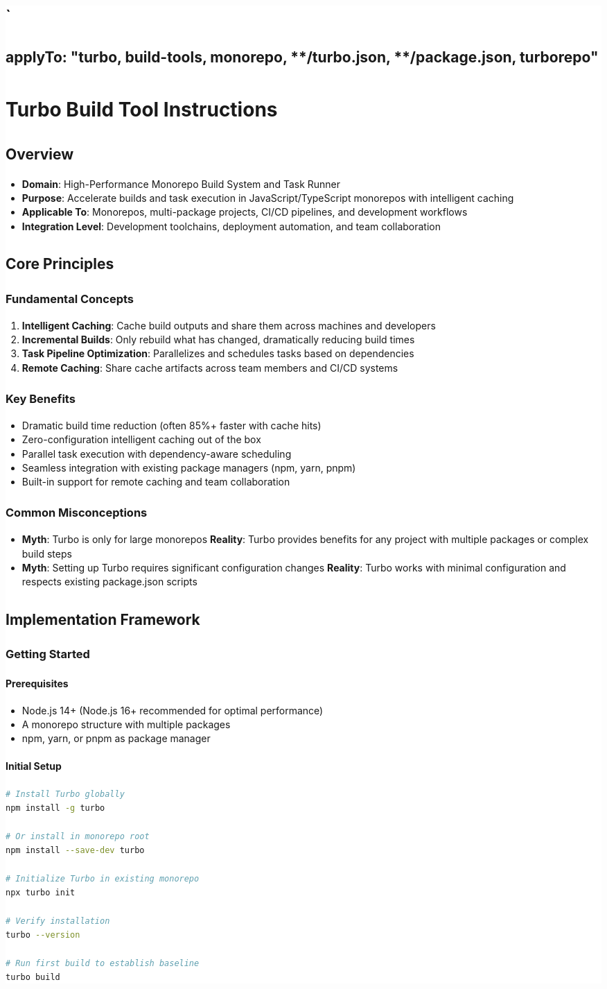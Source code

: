 `
---
applyTo: "turbo, build-tools, monorepo, **/turbo.json, **/package.json, turborepo"
---

# Turbo Build Tool Instructions

## Overview
- **Domain**: High-Performance Monorepo Build System and Task Runner
- **Purpose**: Accelerate builds and task execution in JavaScript/TypeScript monorepos with intelligent caching
- **Applicable To**: Monorepos, multi-package projects, CI/CD pipelines, and development workflows
- **Integration Level**: Development toolchains, deployment automation, and team collaboration

## Core Principles

### Fundamental Concepts
1. **Intelligent Caching**: Cache build outputs and share them across machines and developers
2. **Incremental Builds**: Only rebuild what has changed, dramatically reducing build times
3. **Task Pipeline Optimization**: Parallelizes and schedules tasks based on dependencies
4. **Remote Caching**: Share cache artifacts across team members and CI/CD systems

### Key Benefits
- Dramatic build time reduction (often 85%+ faster with cache hits)
- Zero-configuration intelligent caching out of the box
- Parallel task execution with dependency-aware scheduling
- Seamless integration with existing package managers (npm, yarn, pnpm)
- Built-in support for remote caching and team collaboration

### Common Misconceptions
- **Myth**: Turbo is only for large monorepos
  **Reality**: Turbo provides benefits for any project with multiple packages or complex build steps
- **Myth**: Setting up Turbo requires significant configuration changes
  **Reality**: Turbo works with minimal configuration and respects existing package.json scripts

## Implementation Framework

### Getting Started
#### Prerequisites
- Node.js 14+ (Node.js 16+ recommended for optimal performance)
- A monorepo structure with multiple packages
- npm, yarn, or pnpm as package manager

#### Initial Setup
```bash
# Install Turbo globally
npm install -g turbo

# Or install in monorepo root
npm install --save-dev turbo

# Initialize Turbo in existing monorepo
npx turbo init

# Verify installation
turbo --version

# Run first build to establish baseline
turbo build
```